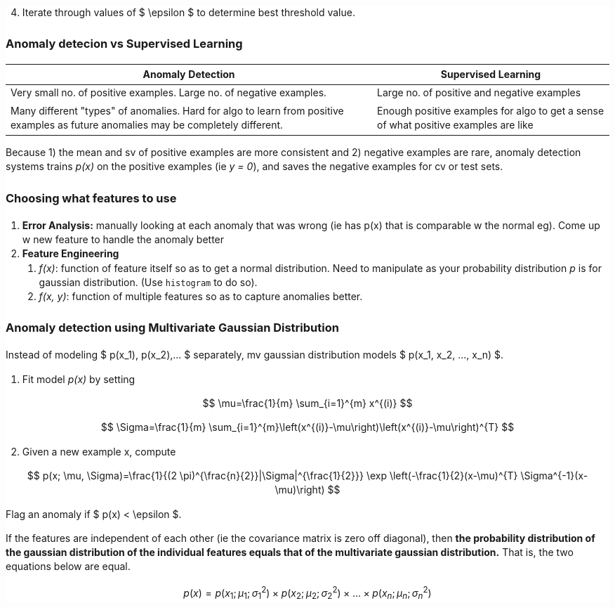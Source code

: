 4. Iterate through values of \$ \epsilon \$ to determine best threshold value.

### Anomaly detecion vs Supervised Learning

|Anomaly Detection  |Supervised Learning  |
|---|---|
|Very small no. of positive examples. Large no. of negative examples.  |Large no. of positive and negative examples  |
|Many different "types" of anomalies. Hard for algo to learn from positive examples as future anomalies may be completely different. |Enough positive examples for algo to get a sense of what positive examples are like  |

Because 1) the mean and sv of positive examples are more consistent and 2) negative examples are rare, anomaly detection systems trains _p(x)_ on the positive examples (ie _y = 0_), and saves the negative examples for cv or test sets.

### Choosing what features to use
1. **Error Analysis:** manually looking at each anomaly that was wrong (ie has p(x) that is comparable w the normal eg). Come up w new feature to handle the anomaly better 
2. **Feature Engineering**
   1. _f(x)_: function of feature itself so as to get a normal distribution. Need to manipulate as your probability distribution _p_ is for gaussian distribution. (Use `histogram` to do so).
   2. _f(x, y)_: function of multiple features so as to capture anomalies better.

### Anomaly detection using Multivariate Gaussian Distribution
Instead of modeling \$ p(x_1), p(x_2),... \$ separately, mv gaussian distribution models \$ p(x_1, x_2, ..., x_n) \$.

1. Fit model _p(x)_ by setting

$$
\mu=\frac{1}{m} \sum_{i=1}^{m} x^{(i)}
$$

$$
\Sigma=\frac{1}{m} \sum_{i=1}^{m}\left(x^{(i)}-\mu\right)\left(x^{(i)}-\mu\right)^{T}
$$

2. Given a new example x, compute

$$
p(x; \mu, \Sigma)=\frac{1}{(2 \pi)^{\frac{n}{2}}|\Sigma|^{\frac{1}{2}}} \exp \left(-\frac{1}{2}(x-\mu)^{T} \Sigma^{-1}(x-\mu)\right)
$$

Flag an anomaly if \$ p(x) < \epsilon \$.

If the features are independent of each other (ie the covariance matrix is zero off diagonal), then **the probability distribution of the gaussian distribution of the individual features equals that of the multivariate gaussian distribution.** That is, the two equations below are equal.

$$
p(x) = p(x_1 ; \mu_1; \sigma^2_1) \times p(x_2 ; \mu_2; \sigma^2_2) \times ... \times p(x_n ; \mu_n; \sigma^2_n)
$$
